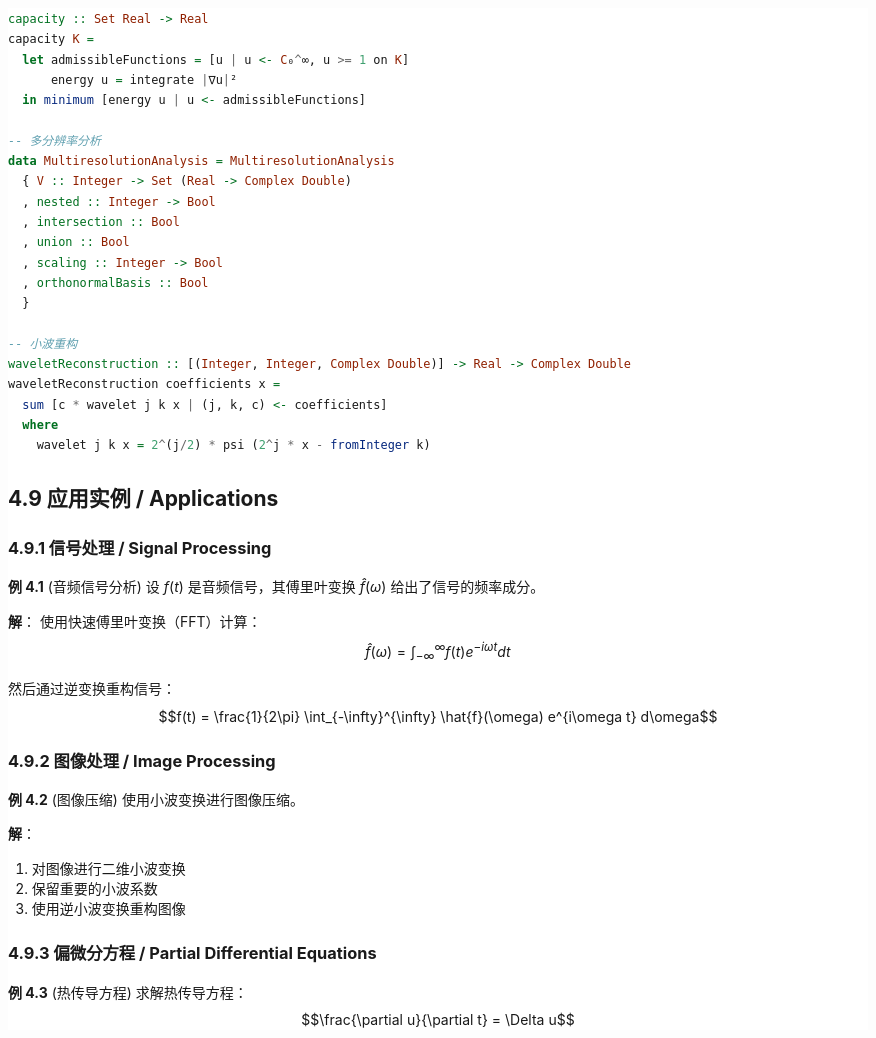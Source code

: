 ```haskell
capacity :: Set Real -> Real
capacity K = 
  let admissibleFunctions = [u | u <- C₀^∞, u >= 1 on K]
      energy u = integrate |∇u|²
  in minimum [energy u | u <- admissibleFunctions]

-- 多分辨率分析
data MultiresolutionAnalysis = MultiresolutionAnalysis
  { V :: Integer -> Set (Real -> Complex Double)
  , nested :: Integer -> Bool
  , intersection :: Bool
  , union :: Bool
  , scaling :: Integer -> Bool
  , orthonormalBasis :: Bool
  }

-- 小波重构
waveletReconstruction :: [(Integer, Integer, Complex Double)] -> Real -> Complex Double
waveletReconstruction coefficients x = 
  sum [c * wavelet j k x | (j, k, c) <- coefficients]
  where
    wavelet j k x = 2^(j/2) * psi (2^j * x - fromInteger k)
```

## 4.9 应用实例 / Applications

### 4.9.1 信号处理 / Signal Processing

**例 4.1** (音频信号分析)
设 $f(t)$ 是音频信号，其傅里叶变换 $\hat{f}(\omega)$ 给出了信号的频率成分。

**解**：
使用快速傅里叶变换（FFT）计算：
$$\hat{f}(\omega) = \int_{-\infty}^{\infty} f(t) e^{-i\omega t} dt$$

然后通过逆变换重构信号：
$$f(t) = \frac{1}{2\pi} \int_{-\infty}^{\infty} \hat{f}(\omega) e^{i\omega t} d\omega$$

### 4.9.2 图像处理 / Image Processing

**例 4.2** (图像压缩)
使用小波变换进行图像压缩。

**解**：

1. 对图像进行二维小波变换
2. 保留重要的小波系数
3. 使用逆小波变换重构图像

### 4.9.3 偏微分方程 / Partial Differential Equations

**例 4.3** (热传导方程)
求解热传导方程：
$$\frac{\partial u}{\partial t} = \Delta u$$
